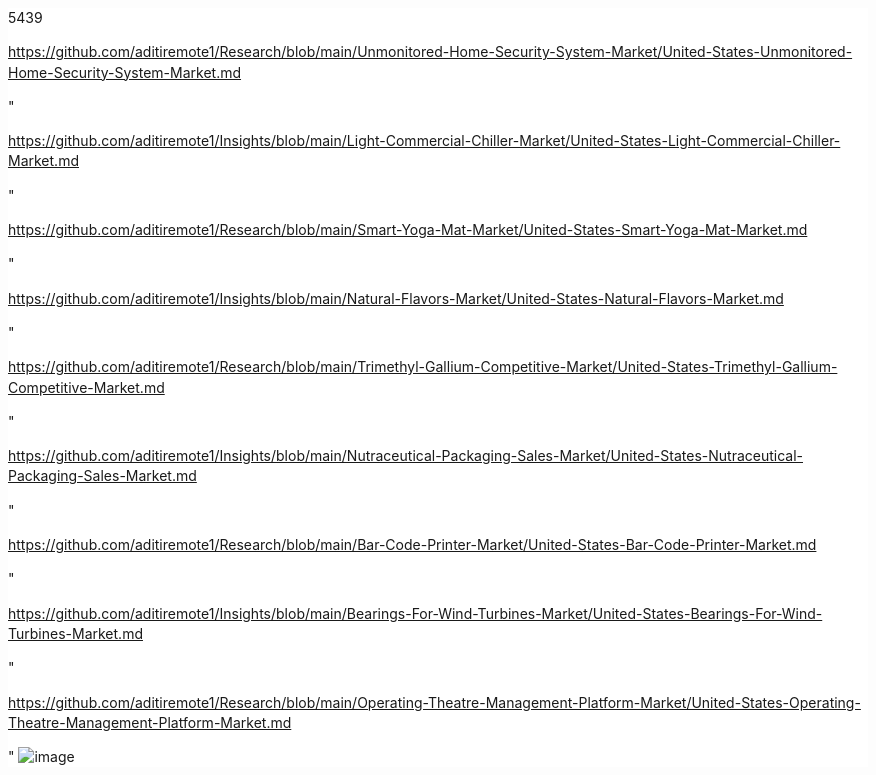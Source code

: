 5439</p><p><a href="https://github.com/aditiremote1/Research/blob/main/Unmonitored-Home-Security-System-Market/United-States-Unmonitored-Home-Security-System-Market.md">https://github.com/aditiremote1/Research/blob/main/Unmonitored-Home-Security-System-Market/United-States-Unmonitored-Home-Security-System-Market.md</a></p>"<p><a href="https://github.com/aditiremote1/Insights/blob/main/Light-Commercial-Chiller-Market/United-States-Light-Commercial-Chiller-Market.md">https://github.com/aditiremote1/Insights/blob/main/Light-Commercial-Chiller-Market/United-States-Light-Commercial-Chiller-Market.md</a></p>"<p><a href="https://github.com/aditiremote1/Research/blob/main/Smart-Yoga-Mat-Market/United-States-Smart-Yoga-Mat-Market.md">https://github.com/aditiremote1/Research/blob/main/Smart-Yoga-Mat-Market/United-States-Smart-Yoga-Mat-Market.md</a></p>"<p><a href="https://github.com/aditiremote1/Insights/blob/main/Natural-Flavors-Market/United-States-Natural-Flavors-Market.md">https://github.com/aditiremote1/Insights/blob/main/Natural-Flavors-Market/United-States-Natural-Flavors-Market.md</a></p>"<p><a href="https://github.com/aditiremote1/Research/blob/main/Trimethyl-Gallium-Competitive-Market/United-States-Trimethyl-Gallium-Competitive-Market.md">https://github.com/aditiremote1/Research/blob/main/Trimethyl-Gallium-Competitive-Market/United-States-Trimethyl-Gallium-Competitive-Market.md</a></p>"<p><a href="https://github.com/aditiremote1/Insights/blob/main/Nutraceutical-Packaging-Sales-Market/United-States-Nutraceutical-Packaging-Sales-Market.md">https://github.com/aditiremote1/Insights/blob/main/Nutraceutical-Packaging-Sales-Market/United-States-Nutraceutical-Packaging-Sales-Market.md</a></p>"<p><a href="https://github.com/aditiremote1/Research/blob/main/Bar-Code-Printer-Market/United-States-Bar-Code-Printer-Market.md">https://github.com/aditiremote1/Research/blob/main/Bar-Code-Printer-Market/United-States-Bar-Code-Printer-Market.md</a></p>"<p><a href="https://github.com/aditiremote1/Insights/blob/main/Bearings-For-Wind-Turbines-Market/United-States-Bearings-For-Wind-Turbines-Market.md">https://github.com/aditiremote1/Insights/blob/main/Bearings-For-Wind-Turbines-Market/United-States-Bearings-For-Wind-Turbines-Market.md</a></p>"<p><a href="https://github.com/aditiremote1/Research/blob/main/Operating-Theatre-Management-Platform-Market/United-States-Operating-Theatre-Management-Platform-Market.md">https://github.com/aditiremote1/Research/blob/main/Operating-Theatre-Management-Platform-Market/United-States-Operating-Theatre-Management-Platform-Market.md</a></p>"
![image](https://github.com/user-attachments/assets/1d5877d3-14a1-4fc4-9056-3307c4802884)

